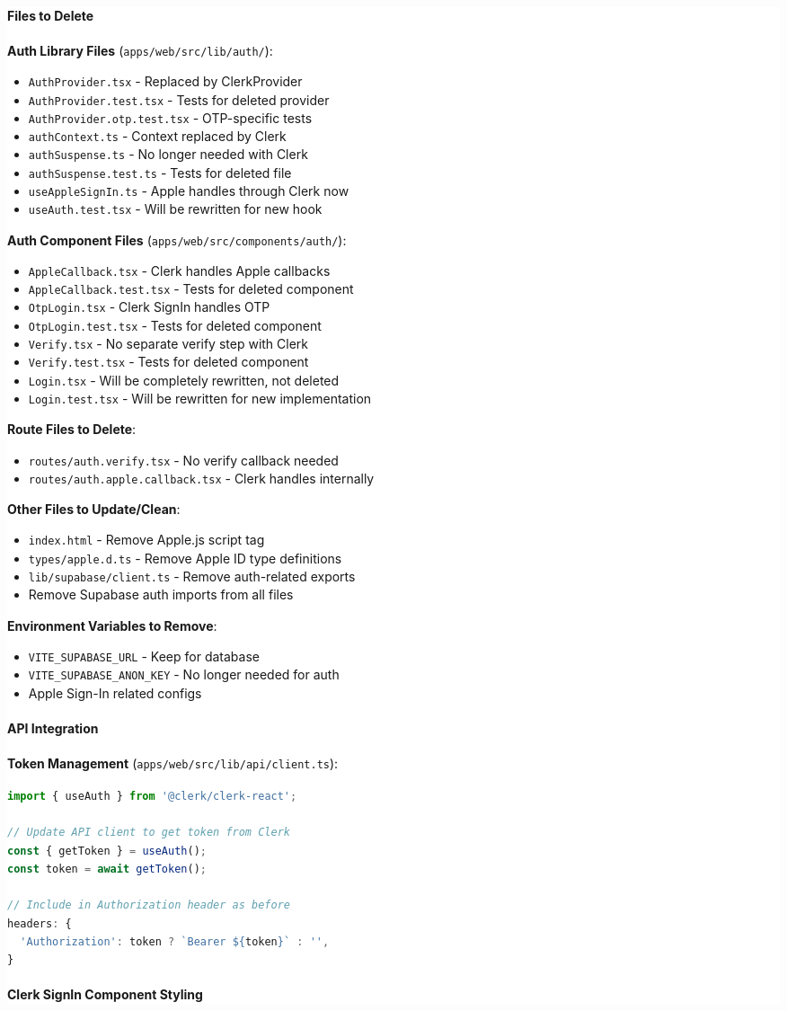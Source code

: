 #### Files to Delete

**Auth Library Files** (`apps/web/src/lib/auth/`):
- `AuthProvider.tsx` - Replaced by ClerkProvider
- `AuthProvider.test.tsx` - Tests for deleted provider
- `AuthProvider.otp.test.tsx` - OTP-specific tests
- `authContext.ts` - Context replaced by Clerk
- `authSuspense.ts` - No longer needed with Clerk
- `authSuspense.test.ts` - Tests for deleted file
- `useAppleSignIn.ts` - Apple handles through Clerk now
- `useAuth.test.tsx` - Will be rewritten for new hook

**Auth Component Files** (`apps/web/src/components/auth/`):
- `AppleCallback.tsx` - Clerk handles Apple callbacks
- `AppleCallback.test.tsx` - Tests for deleted component
- `OtpLogin.tsx` - Clerk SignIn handles OTP
- `OtpLogin.test.tsx` - Tests for deleted component
- `Verify.tsx` - No separate verify step with Clerk
- `Verify.test.tsx` - Tests for deleted component
- `Login.tsx` - Will be completely rewritten, not deleted
- `Login.test.tsx` - Will be rewritten for new implementation

**Route Files to Delete**:
- `routes/auth.verify.tsx` - No verify callback needed
- `routes/auth.apple.callback.tsx` - Clerk handles internally

**Other Files to Update/Clean**:
- `index.html` - Remove Apple.js script tag
- `types/apple.d.ts` - Remove Apple ID type definitions
- `lib/supabase/client.ts` - Remove auth-related exports
- Remove Supabase auth imports from all files

**Environment Variables to Remove**:
- `VITE_SUPABASE_URL` - Keep for database
- `VITE_SUPABASE_ANON_KEY` - No longer needed for auth
- Apple Sign-In related configs

#### API Integration

**Token Management** (`apps/web/src/lib/api/client.ts`):
```typescript
import { useAuth } from '@clerk/clerk-react';

// Update API client to get token from Clerk
const { getToken } = useAuth();
const token = await getToken();

// Include in Authorization header as before
headers: {
  'Authorization': token ? `Bearer ${token}` : '',
}
```

#### Clerk SignIn Component Styling
